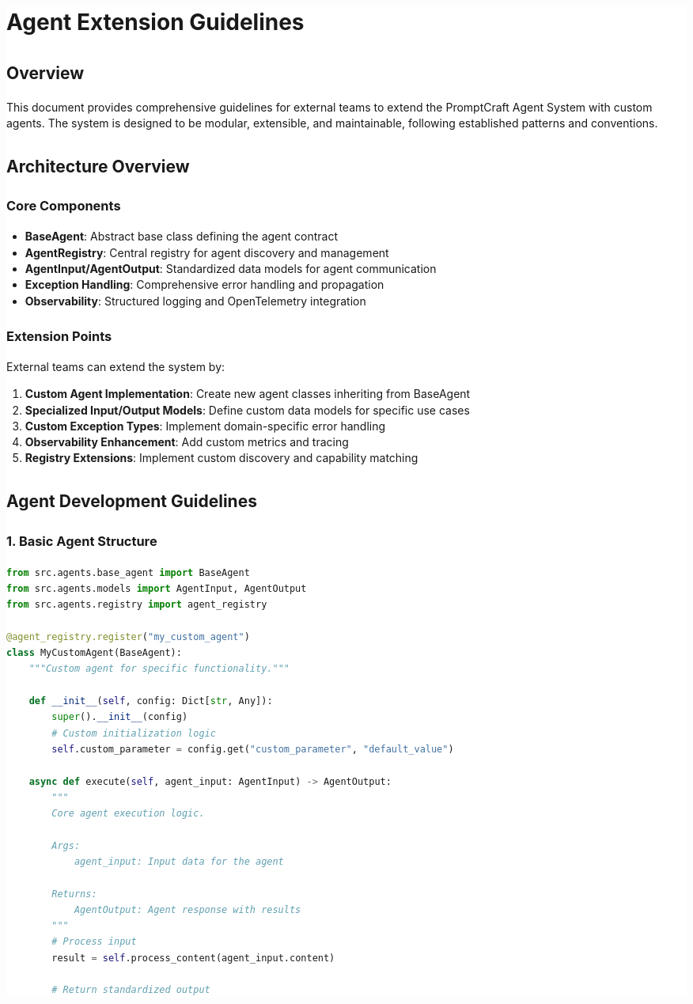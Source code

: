 # Agent Extension Guidelines

## Overview

This document provides comprehensive guidelines for external teams to extend the PromptCraft Agent System with custom
agents. The system is designed to be modular, extensible, and maintainable, following established patterns and
conventions.

## Architecture Overview

### Core Components

- **BaseAgent**: Abstract base class defining the agent contract
- **AgentRegistry**: Central registry for agent discovery and management
- **AgentInput/AgentOutput**: Standardized data models for agent communication
- **Exception Handling**: Comprehensive error handling and propagation
- **Observability**: Structured logging and OpenTelemetry integration

### Extension Points

External teams can extend the system by:

1. **Custom Agent Implementation**: Create new agent classes inheriting from BaseAgent
2. **Specialized Input/Output Models**: Define custom data models for specific use cases
3. **Custom Exception Types**: Implement domain-specific error handling
4. **Observability Enhancement**: Add custom metrics and tracing
5. **Registry Extensions**: Implement custom discovery and capability matching

## Agent Development Guidelines

### 1. Basic Agent Structure

```python
from src.agents.base_agent import BaseAgent
from src.agents.models import AgentInput, AgentOutput
from src.agents.registry import agent_registry

@agent_registry.register("my_custom_agent")
class MyCustomAgent(BaseAgent):
    """Custom agent for specific functionality."""

    def __init__(self, config: Dict[str, Any]):
        super().__init__(config)
        # Custom initialization logic
        self.custom_parameter = config.get("custom_parameter", "default_value")

    async def execute(self, agent_input: AgentInput) -> AgentOutput:
        """
        Core agent execution logic.

        Args:
            agent_input: Input data for the agent

        Returns:
            AgentOutput: Agent response with results
        """
        # Process input
        result = self.process_content(agent_input.content)

        # Return standardized output
```